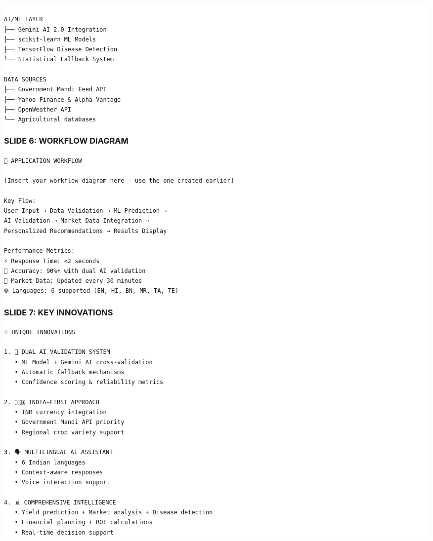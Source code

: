 ```

AI/ML LAYER
├── Gemini AI 2.0 Integration
├── scikit-learn ML Models
├── TensorFlow Disease Detection
└── Statistical Fallback System

DATA SOURCES
├── Government Mandi Feed API
├── Yahoo Finance & Alpha Vantage
├── OpenWeather API
└── Agricultural databases
```

### **SLIDE 6: WORKFLOW DIAGRAM**
```
🔄 APPLICATION WORKFLOW

[Insert your workflow diagram here - use the one created earlier]

Key Flow:
User Input → Data Validation → ML Prediction → 
AI Validation → Market Data Integration → 
Personalized Recommendations → Results Display

Performance Metrics:
⚡ Response Time: <2 seconds
🎯 Accuracy: 90%+ with dual AI validation
🔄 Market Data: Updated every 30 minutes
🌐 Languages: 6 supported (EN, HI, BN, MR, TA, TE)
```

### **SLIDE 7: KEY INNOVATIONS**
```
💡 UNIQUE INNOVATIONS

1. 🤖 DUAL AI VALIDATION SYSTEM
   • ML Model + Gemini AI cross-validation
   • Automatic fallback mechanisms
   • Confidence scoring & reliability metrics

2. 🇮🇳 INDIA-FIRST APPROACH
   • INR currency integration
   • Government Mandi API priority
   • Regional crop variety support

3. 🗣️ MULTILINGUAL AI ASSISTANT
   • 6 Indian languages
   • Context-aware responses
   • Voice interaction support

4. 📊 COMPREHENSIVE INTELLIGENCE
   • Yield prediction + Market analysis + Disease detection
   • Financial planning + ROI calculations
   • Real-time decision support
```
